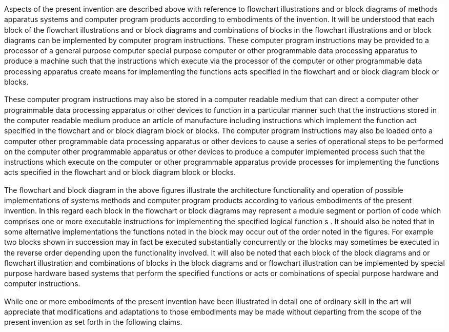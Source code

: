 Aspects of the present invention are described above with reference to flowchart illustrations and or block diagrams of methods apparatus systems and computer program products according to embodiments of the invention. It will be understood that each block of the flowchart illustrations and or block diagrams and combinations of blocks in the flowchart illustrations and or block diagrams can be implemented by computer program instructions. These computer program instructions may be provided to a processor of a general purpose computer special purpose computer or other programmable data processing apparatus to produce a machine such that the instructions which execute via the processor of the computer or other programmable data processing apparatus create means for implementing the functions acts specified in the flowchart and or block diagram block or blocks.

These computer program instructions may also be stored in a computer readable medium that can direct a computer other programmable data processing apparatus or other devices to function in a particular manner such that the instructions stored in the computer readable medium produce an article of manufacture including instructions which implement the function act specified in the flowchart and or block diagram block or blocks. The computer program instructions may also be loaded onto a computer other programmable data processing apparatus or other devices to cause a series of operational steps to be performed on the computer other programmable apparatus or other devices to produce a computer implemented process such that the instructions which execute on the computer or other programmable apparatus provide processes for implementing the functions acts specified in the flowchart and or block diagram block or blocks.

The flowchart and block diagram in the above figures illustrate the architecture functionality and operation of possible implementations of systems methods and computer program products according to various embodiments of the present invention. In this regard each block in the flowchart or block diagrams may represent a module segment or portion of code which comprises one or more executable instructions for implementing the specified logical function s . It should also be noted that in some alternative implementations the functions noted in the block may occur out of the order noted in the figures. For example two blocks shown in succession may in fact be executed substantially concurrently or the blocks may sometimes be executed in the reverse order depending upon the functionality involved. It will also be noted that each block of the block diagrams and or flowchart illustration and combinations of blocks in the block diagrams and or flowchart illustration can be implemented by special purpose hardware based systems that perform the specified functions or acts or combinations of special purpose hardware and computer instructions.

While one or more embodiments of the present invention have been illustrated in detail one of ordinary skill in the art will appreciate that modifications and adaptations to those embodiments may be made without departing from the scope of the present invention as set forth in the following claims.

